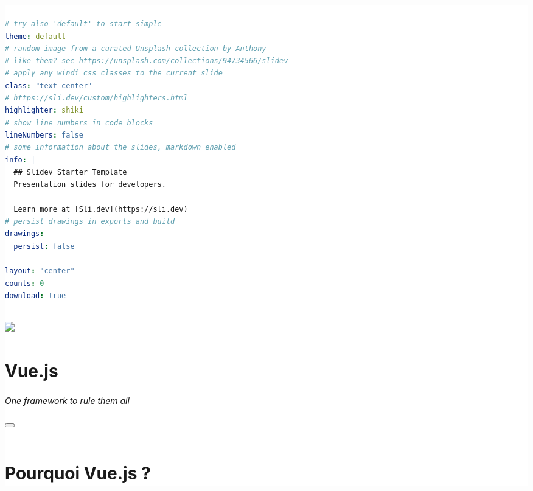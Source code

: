 ```yaml
---
# try also 'default' to start simple
theme: default
# random image from a curated Unsplash collection by Anthony
# like them? see https://unsplash.com/collections/94734566/slidev
# apply any windi css classes to the current slide
class: "text-center"
# https://sli.dev/custom/highlighters.html
highlighter: shiki
# show line numbers in code blocks
lineNumbers: false
# some information about the slides, markdown enabled
info: |
  ## Slidev Starter Template
  Presentation slides for developers.

  Learn more at [Sli.dev](https://sli.dev)
# persist drawings in exports and build
drawings:
  persist: false

layout: "center"
counts: 0
download: true
---
```


<img class="m-auto w-30" src="https://upload.wikimedia.org/wikipedia/commons/9/95/Vue.js_Logo_2.svg">

# Vue.js

<i>One framework to rule them all</i>

<div class="abs-br m-6 flex gap-2">
  <button @click="$slidev.nav.openInEditor()" title="Open in Editor" class="text-xl icon-btn opacity-50 !border-none !hover:text-white">
    <carbon:edit />
  </button>
  <a href="https://github.com/slidevjs/slidev" target="_blank" alt="GitHub"
    class="text-xl icon-btn opacity-50 !border-none !hover:text-white">
    <carbon-logo-github />
  </a>
</div>



---

# Pourquoi Vue.js ?
